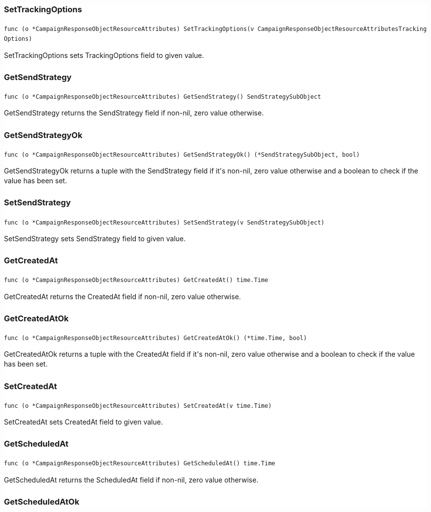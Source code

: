 ### SetTrackingOptions

`func (o *CampaignResponseObjectResourceAttributes) SetTrackingOptions(v CampaignResponseObjectResourceAttributesTrackingOptions)`

SetTrackingOptions sets TrackingOptions field to given value.


### GetSendStrategy

`func (o *CampaignResponseObjectResourceAttributes) GetSendStrategy() SendStrategySubObject`

GetSendStrategy returns the SendStrategy field if non-nil, zero value otherwise.

### GetSendStrategyOk

`func (o *CampaignResponseObjectResourceAttributes) GetSendStrategyOk() (*SendStrategySubObject, bool)`

GetSendStrategyOk returns a tuple with the SendStrategy field if it's non-nil, zero value otherwise
and a boolean to check if the value has been set.

### SetSendStrategy

`func (o *CampaignResponseObjectResourceAttributes) SetSendStrategy(v SendStrategySubObject)`

SetSendStrategy sets SendStrategy field to given value.


### GetCreatedAt

`func (o *CampaignResponseObjectResourceAttributes) GetCreatedAt() time.Time`

GetCreatedAt returns the CreatedAt field if non-nil, zero value otherwise.

### GetCreatedAtOk

`func (o *CampaignResponseObjectResourceAttributes) GetCreatedAtOk() (*time.Time, bool)`

GetCreatedAtOk returns a tuple with the CreatedAt field if it's non-nil, zero value otherwise
and a boolean to check if the value has been set.

### SetCreatedAt

`func (o *CampaignResponseObjectResourceAttributes) SetCreatedAt(v time.Time)`

SetCreatedAt sets CreatedAt field to given value.


### GetScheduledAt

`func (o *CampaignResponseObjectResourceAttributes) GetScheduledAt() time.Time`

GetScheduledAt returns the ScheduledAt field if non-nil, zero value otherwise.

### GetScheduledAtOk
